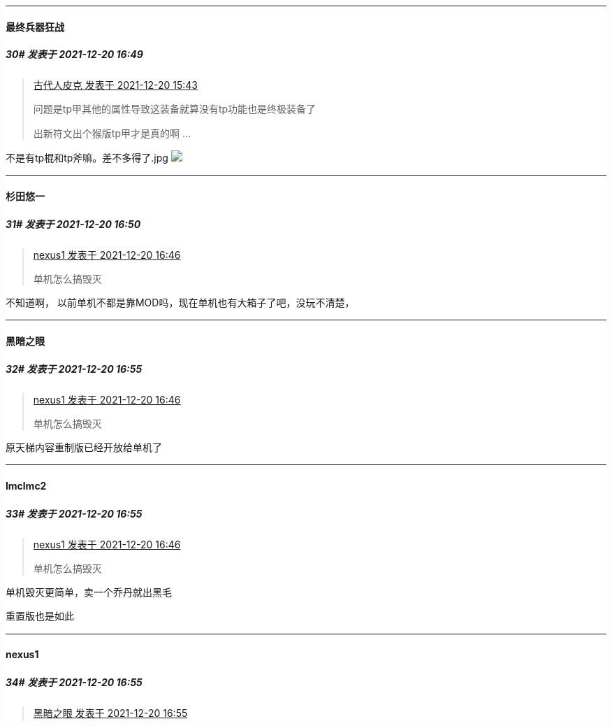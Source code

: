 *****

####  最终兵器狂战  
##### 30#       发表于 2021-12-20 16:49

<blockquote><a href="httphttps://bbs.saraba1st.com/2b/forum.php?mod=redirect&amp;goto=findpost&amp;pid=54015983&amp;ptid=2043521" target="_blank">古代人皮克 发表于 2021-12-20 15:43</a>

问题是tp甲其他的属性导致这装备就算没有tp功能也是终极装备了

出新符文出个猴版tp甲才是真的啊 ...</blockquote>
不是有tp棍和tp斧嘛。差不多得了.jpg <img src="https://static.saraba1st.com/image/smiley/face2017/067.png" referrerpolicy="no-referrer">



*****

####  杉田悠一  
##### 31#       发表于 2021-12-20 16:50

<blockquote><a href="httphttps://bbs.saraba1st.com/2b/forum.php?mod=redirect&amp;goto=findpost&amp;pid=54017011&amp;ptid=2043521" target="_blank">nexus1 发表于 2021-12-20 16:46</a>

单机怎么搞毁灭</blockquote>
不知道啊， 以前单机不都是靠MOD吗，现在单机也有大箱子了吧，没玩不清楚，

*****

####  黑暗之眼  
##### 32#       发表于 2021-12-20 16:55

<blockquote><a href="httphttps://bbs.saraba1st.com/2b/forum.php?mod=redirect&amp;goto=findpost&amp;pid=54017011&amp;ptid=2043521" target="_blank">nexus1 发表于 2021-12-20 16:46</a>

单机怎么搞毁灭</blockquote>
原天梯内容重制版已经开放给单机了

*****

####  lmclmc2  
##### 33#       发表于 2021-12-20 16:55

<blockquote><a href="httphttps://bbs.saraba1st.com/2b/forum.php?mod=redirect&amp;goto=findpost&amp;pid=54017011&amp;ptid=2043521" target="_blank">nexus1 发表于 2021-12-20 16:46</a>

单机怎么搞毁灭</blockquote>
单机毁灭更简单，卖一个乔丹就出黑毛

重置版也是如此

*****

####  nexus1  
##### 34#       发表于 2021-12-20 16:55

<blockquote><a href="httphttps://bbs.saraba1st.com/2b/forum.php?mod=redirect&amp;goto=findpost&amp;pid=54017162&amp;ptid=2043521" target="_blank">黑暗之眼 发表于 2021-12-20 16:55</a>
